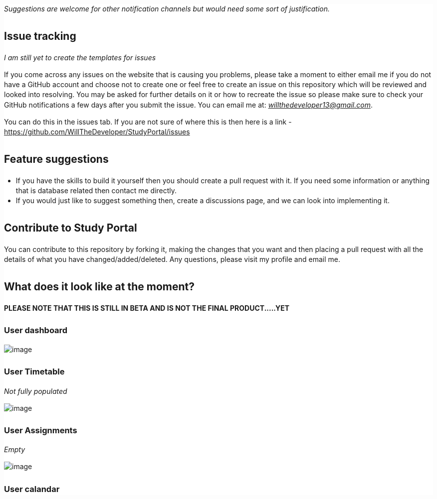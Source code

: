 *Suggestions are welcome for other notification channels but would need some sort of justification.*

## Issue tracking

*I am still yet to create the templates for issues*

If you come across any issues on the website that is causing you problems, please take a moment to either email me if you do not have a GitHub account and choose not to create one or feel free to create an issue on this repository which will be reviewed and looked into resolving. You may be asked for further details on it or how to recreate the issue so please make sure to check your GitHub notifications a few days after you submit the issue. You can email me at: *willthedeveloper13@gmail.com*.

You can do this in the issues tab. If you are not sure of where this is then here is a link - https://github.com/WillTheDeveloper/StudyPortal/issues

## Feature suggestions

- If you have the skills to build it yourself then you should create a pull request with it. If you need some information or anything that is database related then contact me directly.
- If you would just like to suggest something then, create a discussions page, and we can look into implementing it.

## Contribute to Study Portal

You can contribute to this repository by forking it, making the changes that you want and then placing a pull request with all the details of what you have changed/added/deleted. Any questions, please visit my profile and email me.

## What does it look like at the moment?

**PLEASE NOTE THAT THIS IS STILL IN BETA AND IS NOT THE FINAL PRODUCT.....YET**

### User dashboard

![image](https://user-images.githubusercontent.com/78596837/206759763-73ced16a-8396-48b8-8700-cb50f1657e27.png)

### User Timetable

*Not fully populated*

![image](https://user-images.githubusercontent.com/78596837/206759917-83081487-aa6b-4ce2-a3ee-d83f1cc85031.png)

### User Assignments

*Empty*

![image](https://user-images.githubusercontent.com/78596837/206759998-b1bd2f92-0a37-4371-83c1-fa2c5af367d0.png)

### User calandar
